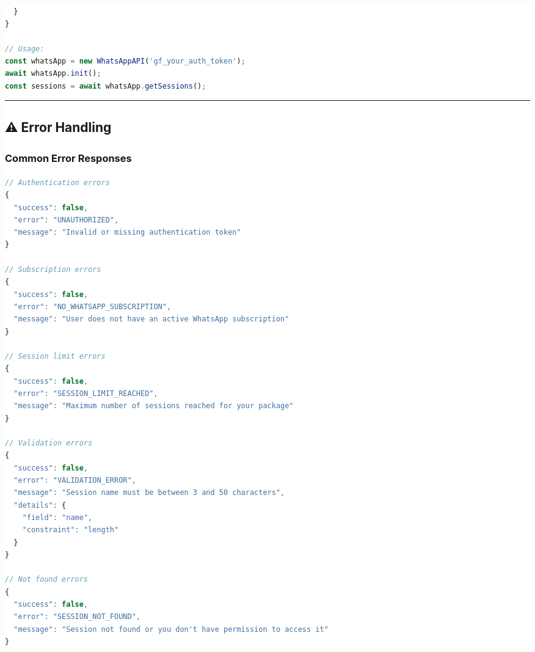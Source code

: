 ```javascript
  }
}

// Usage:
const whatsApp = new WhatsAppAPI('gf_your_auth_token');
await whatsApp.init();
const sessions = await whatsApp.getSessions();
```

---

## ⚠️ Error Handling

### Common Error Responses
```javascript
// Authentication errors
{
  "success": false,
  "error": "UNAUTHORIZED",
  "message": "Invalid or missing authentication token"
}

// Subscription errors
{
  "success": false,
  "error": "NO_WHATSAPP_SUBSCRIPTION",
  "message": "User does not have an active WhatsApp subscription"
}

// Session limit errors
{
  "success": false,
  "error": "SESSION_LIMIT_REACHED",
  "message": "Maximum number of sessions reached for your package"
}

// Validation errors
{
  "success": false,
  "error": "VALIDATION_ERROR",
  "message": "Session name must be between 3 and 50 characters",
  "details": {
    "field": "name",
    "constraint": "length"
  }
}

// Not found errors
{
  "success": false,
  "error": "SESSION_NOT_FOUND",
  "message": "Session not found or you don't have permission to access it"
}
```
